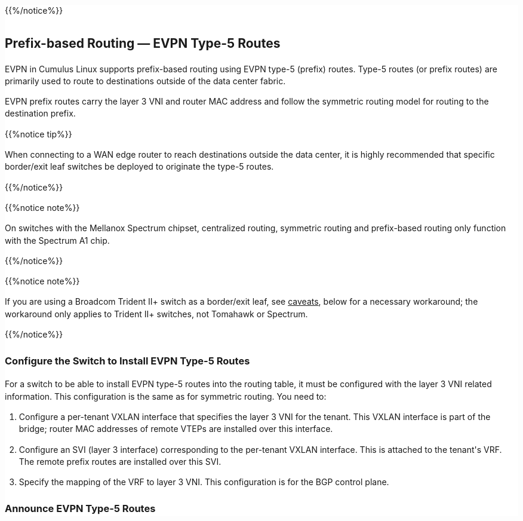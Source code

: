 {{%/notice%}}

## Prefix-based Routing — EVPN Type-5 Routes

EVPN in Cumulus Linux supports prefix-based routing using EVPN type-5
(prefix) routes. Type-5 routes (or prefix routes) are primarily used to
route to destinations outside of the data center fabric.

EVPN prefix routes carry the layer 3 VNI and router MAC address and
follow the symmetric routing model for routing to the destination
prefix.

{{%notice tip%}}

When connecting to a WAN edge router to reach destinations outside the
data center, it is highly recommended that specific border/exit leaf
switches be deployed to originate the type-5 routes.

{{%/notice%}}

{{%notice note%}}

On switches with the Mellanox Spectrum chipset, centralized routing,
symmetric routing and prefix-based routing only function with the
Spectrum A1 chip.

{{%/notice%}}

{{%notice note%}}

If you are using a Broadcom Trident II+ switch as a border/exit leaf,
see
[caveats](/old/Cumulus_Linux/#src-8362732_EthernetVirtualPrivateNetwork-EVPN-caveats),
below for a necessary workaround; the workaround only applies to Trident
II+ switches, not Tomahawk or Spectrum.

{{%/notice%}}

### Configure the Switch to Install EVPN Type-5 Routes

For a switch to be able to install EVPN type-5 routes into the routing
table, it must be configured with the layer 3 VNI related information.
This configuration is the same as for symmetric routing. You need to:

1.  Configure a per-tenant VXLAN interface that specifies the layer 3
    VNI for the tenant. This VXLAN interface is part of the bridge;
    router MAC addresses of remote VTEPs are installed over this
    interface.

2.  Configure an SVI (layer 3 interface) corresponding to the per-tenant
    VXLAN interface. This is attached to the tenant's VRF. The remote
    prefix routes are installed over this SVI.

3.  Specify the mapping of the VRF to layer 3 VNI. This configuration is
    for the BGP control plane.

### Announce EVPN Type-5 Routes
